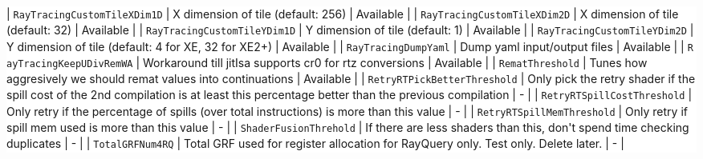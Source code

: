 | `RayTracingCustomTileXDim1D` | X dimension of tile (default: 256) | Available |
| `RayTracingCustomTileXDim2D` | X dimension of tile (default: 32) | Available |
| `RayTracingCustomTileYDim1D` | Y dimension of tile (default: 1) | Available |
| `RayTracingCustomTileYDim2D` | Y dimension of tile (default: 4 for XE, 32 for XE2+) | Available |
| `RayTracingDumpYaml` | Dump yaml input/output files | Available |
| `RayTracingKeepUDivRemWA` | Workaround till jitIsa supports cr0 for rtz conversions | Available |
| `RematThreshold` | Tunes how aggresively we should remat values into continuations | Available |
| `RetryRTPickBetterThreshold` | Only pick the retry shader if the spill cost of the 2nd compilation is at least this percentage better than the previous compilation | - |
| `RetryRTSpillCostThreshold` | Only retry if the percentage of spills (over total instructions) is more than this value | - |
| `RetryRTSpillMemThreshold` | Only retry if spill mem used is more than this value | - |
| `ShaderFusionThrehold` | If there are less shaders than this, don't spend time checking duplicates | - |
| `TotalGRFNum4RQ` | Total GRF used for register allocation for RayQuery only. Test only. Delete later. | - |
